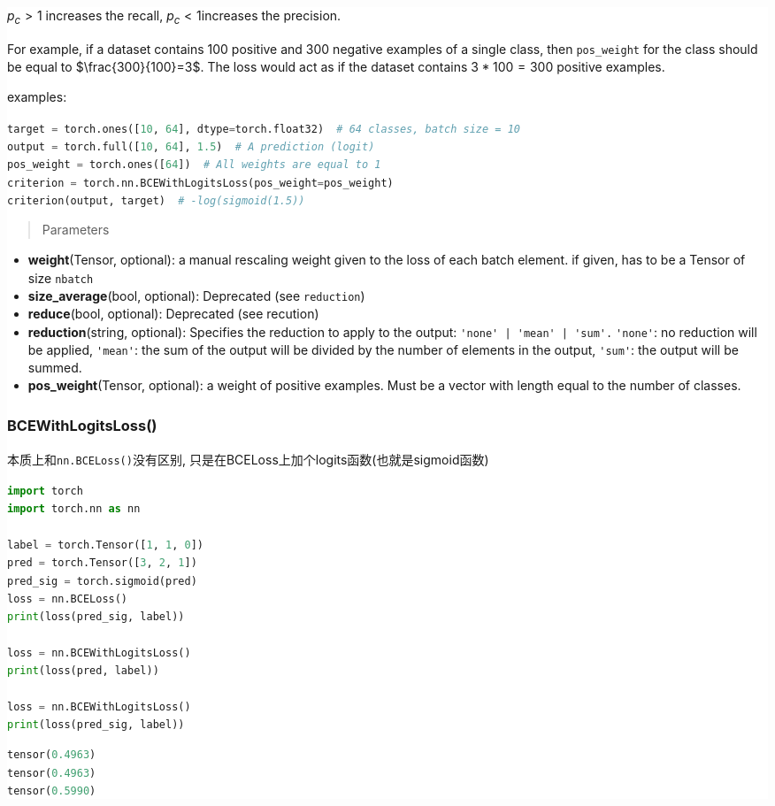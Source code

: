 $p_c>1$ increases the recall, $p_c<1$​ increases the precision.

For example, if a dataset contains 100 positive and 300 negative examples of a single class, then `pos_weight` for the class should be equal to $\frac{300}{100}=3$. The loss would act as if the dataset contains $3*100=300$ positive examples.

examples:

```python
target = torch.ones([10, 64], dtype=torch.float32)  # 64 classes, batch size = 10
output = torch.full([10, 64], 1.5)  # A prediction (logit)
pos_weight = torch.ones([64])  # All weights are equal to 1
criterion = torch.nn.BCEWithLogitsLoss(pos_weight=pos_weight)
criterion(output, target)  # -log(sigmoid(1.5))
```

> Parameters

- **weight**(Tensor, optional): a manual rescaling weight given to the loss of each batch element. if given, has to be a Tensor of size `nbatch`
- **size_average**(bool, optional): Deprecated (see `reduction`)
- **reduce**(bool, optional): Deprecated (see recution)
- **reduction**(string, optional): Specifies the reduction to apply to the output: `'none' | 'mean' | 'sum'.` `'none'`: no reduction will be applied, `'mean'`: the sum of the output will be divided by the number of elements in the output, `'sum'`: the output will be summed. 
- **pos_weight**(Tensor, optional): a weight of positive examples. Must be a vector with length equal to the number of classes.

### BCEWithLogitsLoss()

本质上和`nn.BCELoss()`没有区别, 只是在BCELoss上加个logits函数(也就是sigmoid函数)

```python
import torch
import torch.nn as nn

label = torch.Tensor([1, 1, 0])
pred = torch.Tensor([3, 2, 1])
pred_sig = torch.sigmoid(pred)
loss = nn.BCELoss()
print(loss(pred_sig, label))

loss = nn.BCEWithLogitsLoss()
print(loss(pred, label))

loss = nn.BCEWithLogitsLoss()
print(loss(pred_sig, label))

```

```python
tensor(0.4963)
tensor(0.4963)
tensor(0.5990)
```
